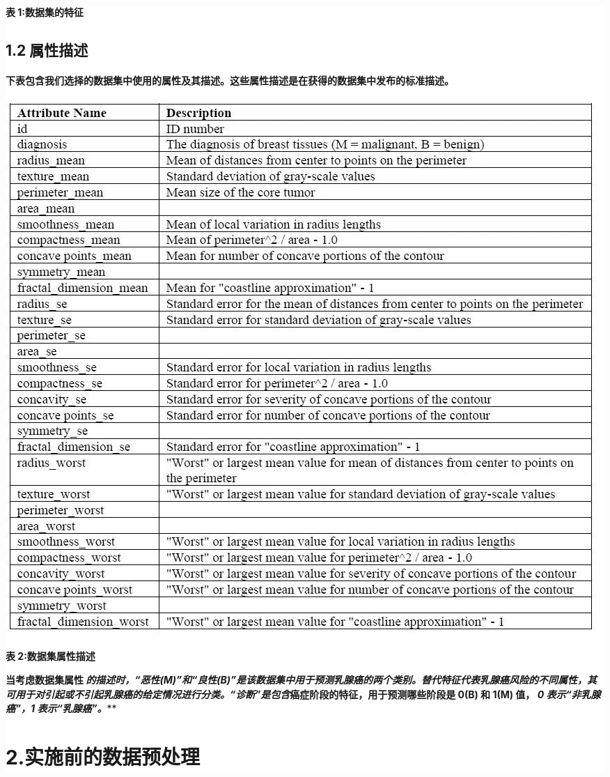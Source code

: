 **表 1:数据集的特征**

## **1.2 属性描述**

**下表包含我们选择的数据集中使用的属性及其描述。这些属性描述是在获得的数据集中发布的标准描述。**

**![](img/532e94208388fa8b3e5443c96f5d6115.png)**

**表 2:数据集属性描述**

**当考虑数据集属性 ***的描述时，“恶性(M)”和“良性(B)”***是该数据集中用于预测乳腺癌的两个类别。替代特征代表乳腺癌风险的不同属性，其可用于对引起或不引起乳腺癌的给定情况进行分类。**“诊断”是包含**癌症阶段**的特征，用于预测哪些阶段是 **0(B)** 和 **1(M)** 值， ***0 表示“非乳腺癌”，1 表示“乳腺癌”。*******

# ****2.实施前的数据预处理****
